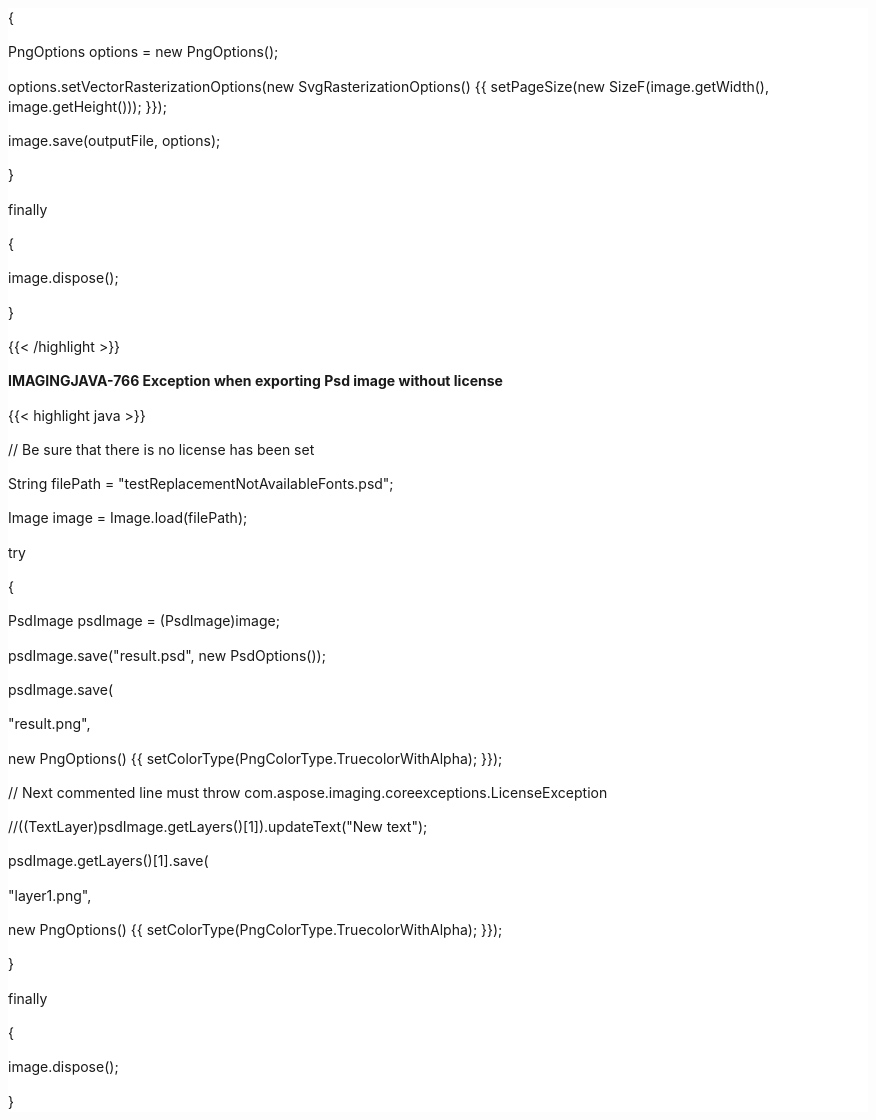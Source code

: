 {

PngOptions options = new PngOptions();

options.setVectorRasterizationOptions(new SvgRasterizationOptions() {{ setPageSize(new SizeF(image.getWidth(), image.getHeight())); }});

image.save(outputFile, options);

}

finally

{

image.dispose();

}

{{< /highlight >}}

**IMAGINGJAVA-766 Exception when exporting Psd image without license**

{{< highlight java >}}

 // Be sure that there is no license has been set

String filePath = "testReplacementNotAvailableFonts.psd";

Image image = Image.load(filePath);

try

{

PsdImage psdImage = (PsdImage)image;

psdImage.save("result.psd", new PsdOptions());

psdImage.save(

"result.png",

new PngOptions() {{ setColorType(PngColorType.TruecolorWithAlpha); }});

// Next commented line must throw com.aspose.imaging.coreexceptions.LicenseException

//((TextLayer)psdImage.getLayers()[1]).updateText("New text");

psdImage.getLayers()[1].save(

"layer1.png",

new PngOptions() {{ setColorType(PngColorType.TruecolorWithAlpha); }});

}

finally

{

image.dispose();

}
